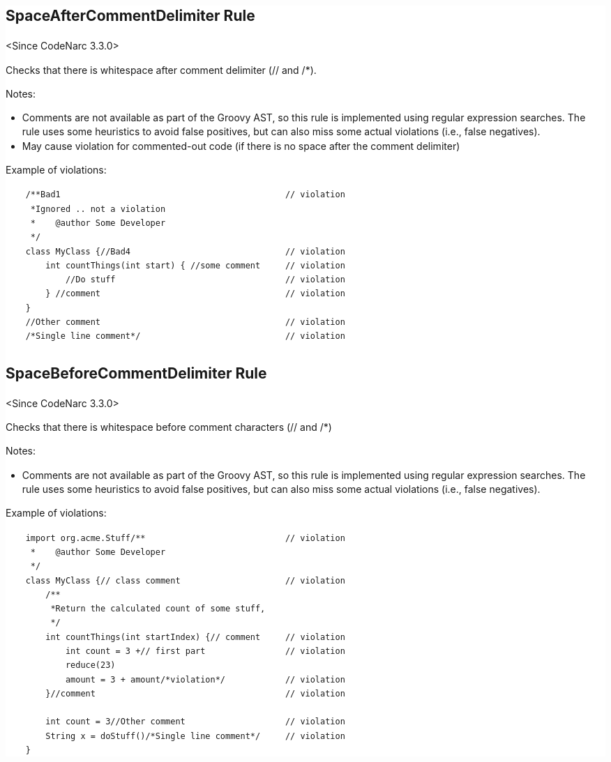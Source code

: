 ## SpaceAfterCommentDelimiter Rule

<Since CodeNarc 3.3.0>

Checks that there is whitespace after comment delimiter (// and /*).

Notes:
 - Comments are not available as part of the Groovy AST, so this rule is implemented using regular expression searches. The rule uses some heuristics to avoid false positives, but can also miss some actual violations (i.e., false negatives).
 - May cause violation for commented-out code (if there is no space after the comment delimiter)

Example of violations:

```
    /**Bad1                                             // violation
     *Ignored .. not a violation
     *    @author Some Developer
     */
    class MyClass {//Bad4                               // violation
        int countThings(int start) { //some comment     // violation
            //Do stuff                                  // violation
        } //comment                                     // violation
    }
    //Other comment                                     // violation
    /*Single line comment*/                             // violation
```

## SpaceBeforeCommentDelimiter Rule

<Since CodeNarc 3.3.0>

Checks that there is whitespace before comment characters (// and /*)

Notes:
 - Comments are not available as part of the Groovy AST, so this rule is implemented using regular expression searches. The rule uses some heuristics to avoid false positives, but can also miss some actual violations (i.e., false negatives).

Example of violations:

```
    import org.acme.Stuff/**                            // violation
     *    @author Some Developer
     */
    class MyClass {// class comment                     // violation
        /**
         *Return the calculated count of some stuff,
         */
        int countThings(int startIndex) {// comment     // violation
            int count = 3 +// first part                // violation
            reduce(23)
            amount = 3 + amount/*violation*/            // violation
        }//comment                                      // violation
        
        int count = 3//Other comment                    // violation
        String x = doStuff()/*Single line comment*/     // violation
    }
```
